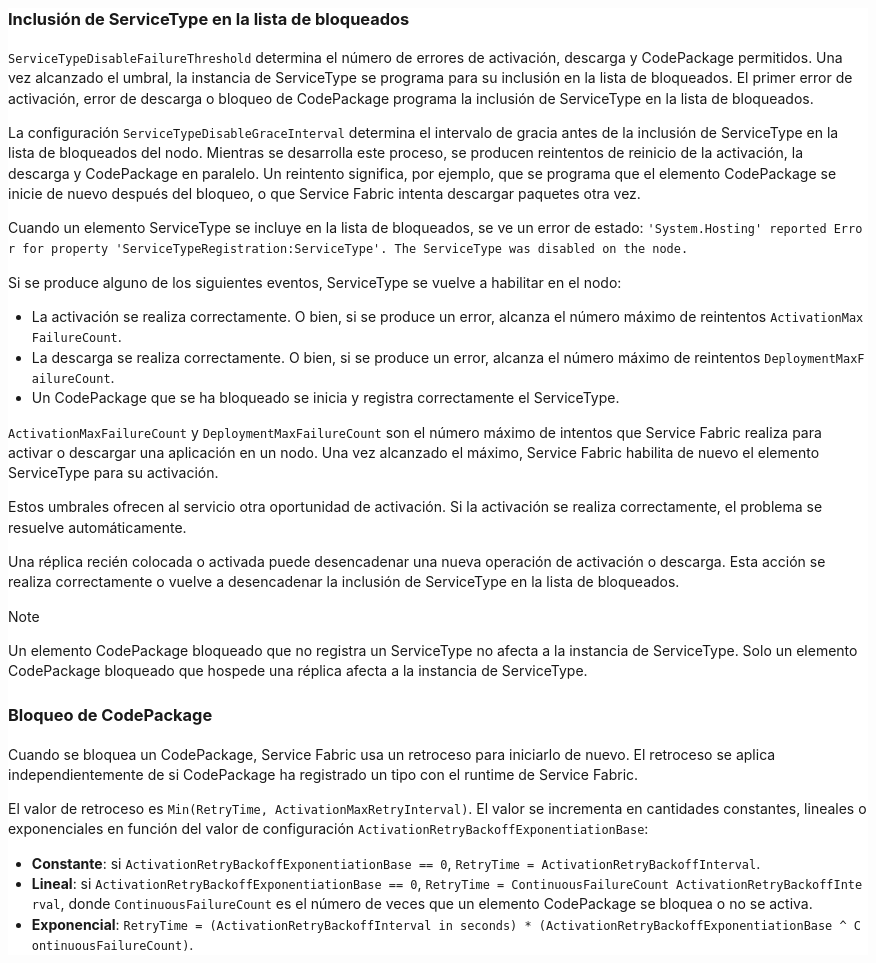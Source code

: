 ### <a name="servicetype-blocklisting"></a>Inclusión de ServiceType en la lista de bloqueados
`ServiceTypeDisableFailureThreshold` determina el número de errores de activación, descarga y CodePackage permitidos. Una vez alcanzado el umbral, la instancia de ServiceType se programa para su inclusión en la lista de bloqueados. El primer error de activación, error de descarga o bloqueo de CodePackage programa la inclusión de ServiceType en la lista de bloqueados. 

La configuración `ServiceTypeDisableGraceInterval` determina el intervalo de gracia antes de la inclusión de ServiceType en la lista de bloqueados del nodo. Mientras se desarrolla este proceso, se producen reintentos de reinicio de la activación, la descarga y CodePackage en paralelo. Un reintento significa, por ejemplo, que se programa que el elemento CodePackage se inicie de nuevo después del bloqueo, o que Service Fabric intenta descargar paquetes otra vez.

Cuando un elemento ServiceType se incluye en la lista de bloqueados, se ve un error de estado: `'System.Hosting' reported Error for property 'ServiceTypeRegistration:ServiceType'. The ServiceType was disabled on the node.`

Si se produce alguno de los siguientes eventos, ServiceType se vuelve a habilitar en el nodo:
- La activación se realiza correctamente. O bien, si se produce un error, alcanza el número máximo de reintentos `ActivationMaxFailureCount`.
- La descarga se realiza correctamente. O bien, si se produce un error, alcanza el número máximo de reintentos `DeploymentMaxFailureCount`.
- Un CodePackage que se ha bloqueado se inicia y registra correctamente el ServiceType.

`ActivationMaxFailureCount` y `DeploymentMaxFailureCount` son el número máximo de intentos que Service Fabric realiza para activar o descargar una aplicación en un nodo. Una vez alcanzado el máximo, Service Fabric habilita de nuevo el elemento ServiceType para su activación. 

Estos umbrales ofrecen al servicio otra oportunidad de activación. Si la activación se realiza correctamente, el problema se resuelve automáticamente. 

Una réplica recién colocada o activada puede desencadenar una nueva operación de activación o descarga. Esta acción se realiza correctamente o vuelve a desencadenar la inclusión de ServiceType en la lista de bloqueados.

> [!NOTE]
> Un elemento CodePackage bloqueado que no registra un ServiceType no afecta a la instancia de ServiceType. Solo un elemento CodePackage bloqueado que hospede una réplica afecta a la instancia de ServiceType.
>

### <a name="codepackage-crash"></a>Bloqueo de CodePackage
Cuando se bloquea un CodePackage, Service Fabric usa un retroceso para iniciarlo de nuevo. El retroceso se aplica independientemente de si CodePackage ha registrado un tipo con el runtime de Service Fabric.

El valor de retroceso es `Min(RetryTime, ActivationMaxRetryInterval)`. El valor se incrementa en cantidades constantes, lineales o exponenciales en función del valor de configuración `ActivationRetryBackoffExponentiationBase`:

- **Constante**: si `ActivationRetryBackoffExponentiationBase == 0`, `RetryTime = ActivationRetryBackoffInterval`.
- **Lineal**:  si `ActivationRetryBackoffExponentiationBase == 0`, `RetryTime = ContinuousFailureCount ActivationRetryBackoffInterval`, donde `ContinuousFailureCount` es el número de veces que un elemento CodePackage se bloquea o no se activa.
- **Exponencial**: `RetryTime = (ActivationRetryBackoffInterval in seconds) * (ActivationRetryBackoffExponentiationBase ^ ContinuousFailureCount)`.
    

[a1]: service-fabric-application-model.md
[a2]: service-fabric-hosting-model.md
[a3]: service-fabric-package-apps.md
[a4]: service-fabric-deploy-remove-applications.md
[p1]: /powershell/module/servicefabric/copy-servicefabricservicepackagetonode